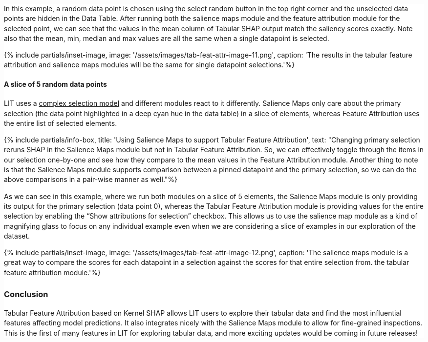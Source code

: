 In this example, a random data point is chosen using the select random button in
the top right corner and the unselected data points are hidden in the Data
Table. After running both the salience maps module and the feature attribution
module for the selected point, we can see that the values in the mean column of
Tabular SHAP output match the saliency scores exactly. Note also that the mean,
min, median and max values are all the same when a single datapoint is selected.

{%  include partials/inset-image,
    image: '/assets/images/tab-feat-attr-image-11.png',
    caption: 'The results in the tabular feature attribution and salience maps
        modules will be the same for single datapoint selections.'%}

#### **A slice of 5 random data points**

LIT uses a [complex selection model](../../documentation/ui_guide.md#datapoint-selections)
and different modules react to it differently. Salience Maps only care about the
primary selection (the data point highlighted in a deep cyan hue in the data
table) in a slice of elements, whereas Feature Attribution uses the entire list
of selected elements.

{%  include partials/info-box,
    title: 'Using Salience Maps to support Tabular Feature Attribution',
    text: "Changing primary selection reruns SHAP in the Salience Maps module
        but not in Tabular Feature Attribution. So, we can effectively toggle
        through the items in our selection one-by-one and see how they compare
        to the mean values in the Feature Attribution module. Another thing to
        note is that the Salience Maps module supports comparison between a
        pinned datapoint and the primary selection, so we can do the above
        comparisons in a pair-wise manner as well."%}

As we can see in this example, where we run both modules on a slice of 5
elements, the Salience Maps module is only providing its output for the primary
selection (data point 0), whereas the Tabular Feature Attribution module is
providing values for the entire selection by enabling the “Show attributions for
selection” checkbox. This allows us to use the salience map module as a kind of
magnifying glass to focus on any individual example even when we are considering
a slice of examples in our exploration of the dataset.

{%  include partials/inset-image,
    image: '/assets/images/tab-feat-attr-image-12.png',
    caption: 'The salience maps module is a great way to compare the scores for
        each datapoint in a selection against the scores for that entire
        selection from. the tabular feature attribution module.'%}

### **Conclusion**

Tabular Feature Attribution based on Kernel SHAP allows LIT users to explore
their tabular data and find the most influential features affecting model
predictions. It also integrates nicely with the Salience Maps module to allow
for fine-grained inspections. This is the first of many features in LIT for
exploring tabular data, and more exciting updates would be coming in future
releases!
